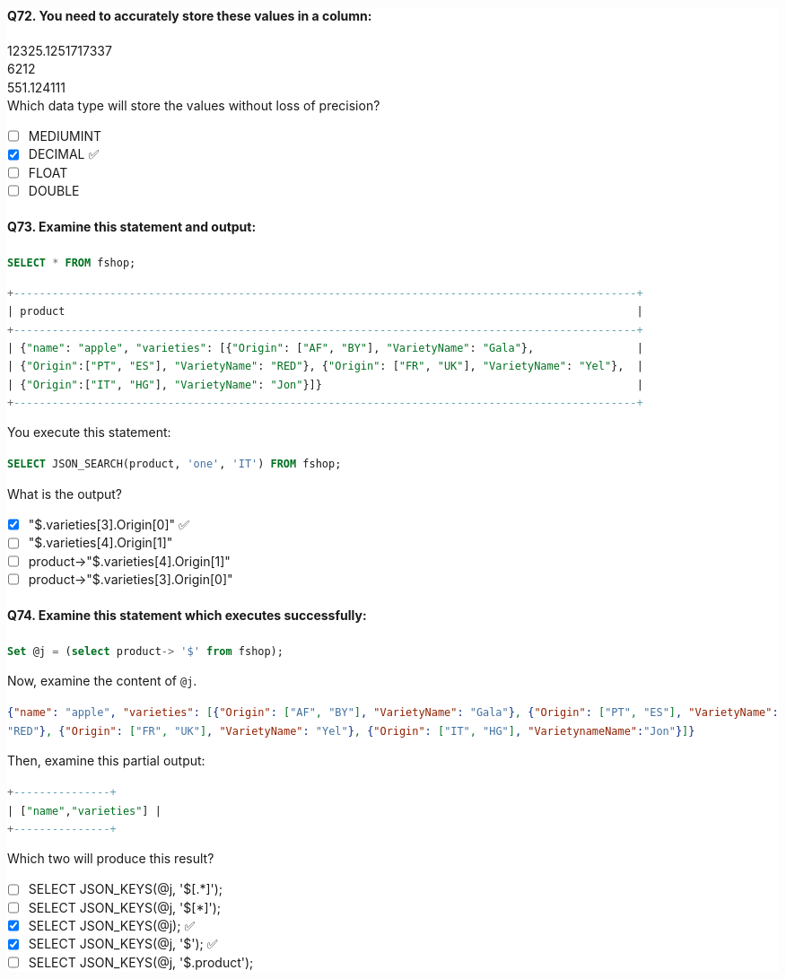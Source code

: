 #### Q72. You need to accurately store these values in a column:
12325.1251717337  
6212  
551.124111  
Which data type will store the values without loss of precision?
- [ ] MEDIUMINT
- [x] DECIMAL ✅
- [ ] FLOAT
- [ ] DOUBLE

#### Q73. Examine this statement and output:
```sql
SELECT * FROM fshop;
```
```sql
+-------------------------------------------------------------------------------------------------+
| product                                                                                         |
+-------------------------------------------------------------------------------------------------+
| {"name": "apple", "varieties": [{"Origin": ["AF", "BY"], "VarietyName": "Gala"},                |
| {"Origin":["PT", "ES"], "VarietyName": "RED"}, {"Origin": ["FR", "UK"], "VarietyName": "Yel"},  |
| {"Origin":["IT", "HG"], "VarietyName": "Jon"}]}                                                 |
+-------------------------------------------------------------------------------------------------+
```
You execute this statement:
```sql
SELECT JSON_SEARCH(product, 'one', 'IT') FROM fshop;
```
What is the output?
- [x] "$.varieties[3].Origin[0]" ✅
- [ ] "$.varieties[4].Origin[1]"
- [ ] product->"$.varieties[4].Origin[1]"
- [ ] product->"$.varieties[3].Origin[0]"

#### Q74. Examine this statement which executes successfully:
```sql
Set @j = (select product-> '$' from fshop);
```
Now, examine the content of `@j`.
```json
{"name": "apple", "varieties": [{"Origin": ["AF", "BY"], "VarietyName": "Gala"}, {"Origin": ["PT", "ES"], "VarietyName": "RED"}, {"Origin": ["FR", "UK"], "VarietyName": "Yel"}, {"Origin": ["IT", "HG"], "VarietynameName":"Jon"}]}
```
Then, examine this partial output:
```sql
+---------------+
| ["name","varieties"] |
+---------------+
```
Which two will produce this result?
- [ ] SELECT JSON_KEYS(@j, '$[.*]');
- [ ] SELECT JSON_KEYS(@j, '$[*]');
- [x] SELECT JSON_KEYS(@j); ✅
- [x] SELECT JSON_KEYS(@j, '$'); ✅
- [ ] SELECT JSON_KEYS(@j, '$.product');
